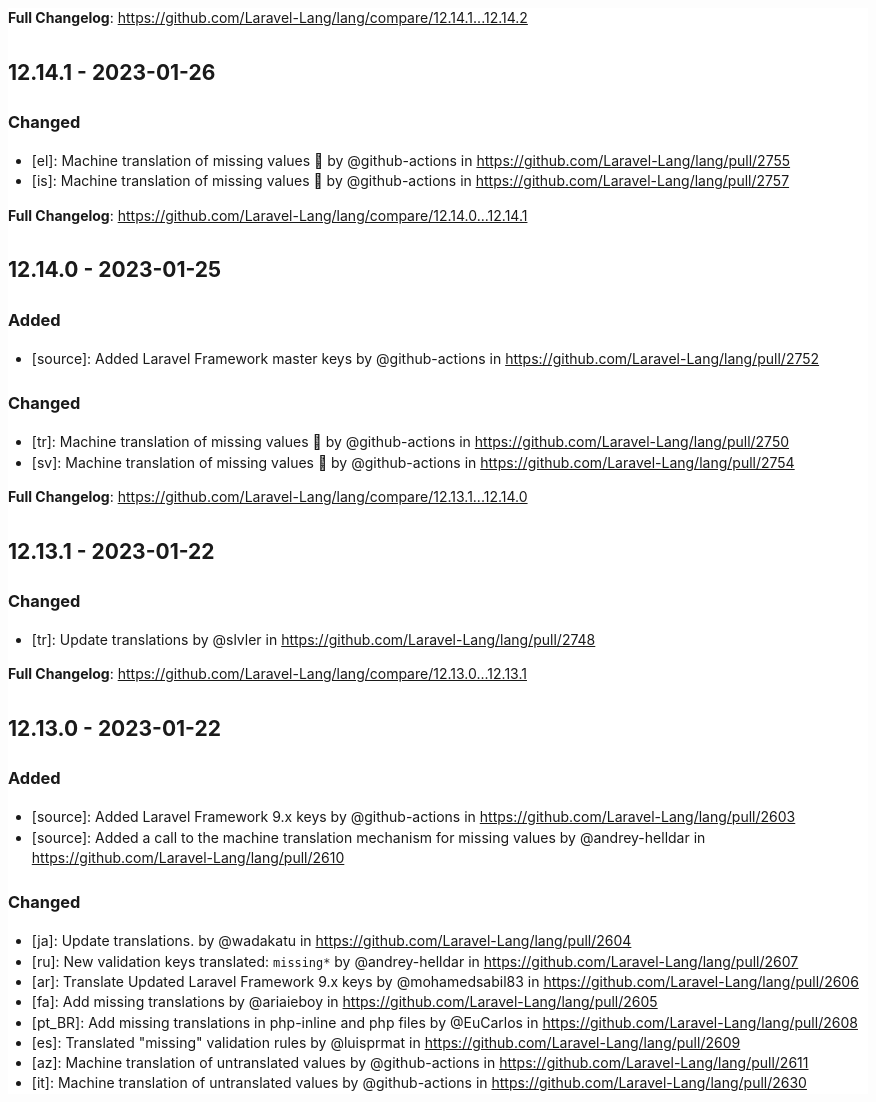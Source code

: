 **Full Changelog**: https://github.com/Laravel-Lang/lang/compare/12.14.1...12.14.2

## 12.14.1 - 2023-01-26

### Changed

- [el]: Machine translation of missing values 🤖 by @github-actions in https://github.com/Laravel-Lang/lang/pull/2755
- [is]: Machine translation of missing values 🤖 by @github-actions in https://github.com/Laravel-Lang/lang/pull/2757

**Full Changelog**: https://github.com/Laravel-Lang/lang/compare/12.14.0...12.14.1

## 12.14.0 - 2023-01-25

### Added

- [source]: Added Laravel Framework master keys by @github-actions in https://github.com/Laravel-Lang/lang/pull/2752

### Changed

- [tr]: Machine translation of missing values 🤖 by @github-actions in https://github.com/Laravel-Lang/lang/pull/2750
- [sv]: Machine translation of missing values 🤖 by @github-actions in https://github.com/Laravel-Lang/lang/pull/2754

**Full Changelog**: https://github.com/Laravel-Lang/lang/compare/12.13.1...12.14.0

## 12.13.1 - 2023-01-22

### Changed

- [tr]: Update translations by @slvler in https://github.com/Laravel-Lang/lang/pull/2748

**Full Changelog**: https://github.com/Laravel-Lang/lang/compare/12.13.0...12.13.1

## 12.13.0 - 2023-01-22

### Added

- [source]: Added Laravel Framework 9.x keys by @github-actions in https://github.com/Laravel-Lang/lang/pull/2603
- [source]: Added a call to the machine translation mechanism for missing values by @andrey-helldar in https://github.com/Laravel-Lang/lang/pull/2610

### Changed

- [ja]: Update translations. by @wadakatu in https://github.com/Laravel-Lang/lang/pull/2604
- [ru]: New validation keys translated: `missing*` by @andrey-helldar in https://github.com/Laravel-Lang/lang/pull/2607
- [ar]: Translate Updated Laravel Framework 9.x keys by @mohamedsabil83 in https://github.com/Laravel-Lang/lang/pull/2606
- [fa]: Add missing translations by @ariaieboy in https://github.com/Laravel-Lang/lang/pull/2605
- [pt_BR]: Add missing translations in php-inline and php files by @EuCarlos in https://github.com/Laravel-Lang/lang/pull/2608
- [es]: Translated "missing" validation rules by @luisprmat in https://github.com/Laravel-Lang/lang/pull/2609
- [az]: Machine translation of untranslated values by @github-actions in https://github.com/Laravel-Lang/lang/pull/2611
- [it]: Machine translation of untranslated values by @github-actions in https://github.com/Laravel-Lang/lang/pull/2630